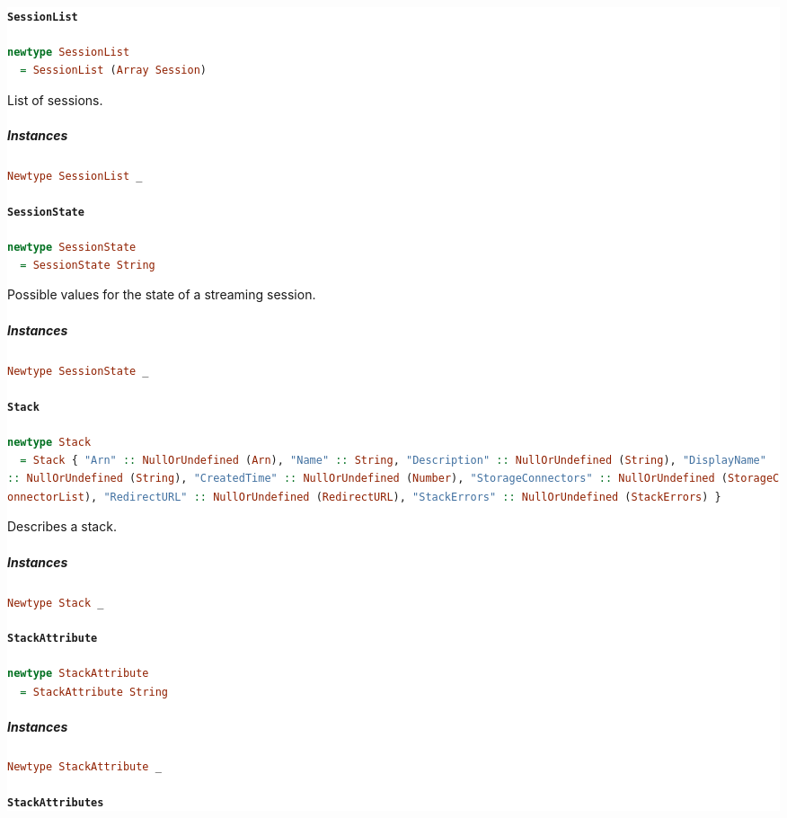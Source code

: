 #### `SessionList`

``` purescript
newtype SessionList
  = SessionList (Array Session)
```

<p>List of sessions.</p>

##### Instances
``` purescript
Newtype SessionList _
```

#### `SessionState`

``` purescript
newtype SessionState
  = SessionState String
```

<p>Possible values for the state of a streaming session.</p>

##### Instances
``` purescript
Newtype SessionState _
```

#### `Stack`

``` purescript
newtype Stack
  = Stack { "Arn" :: NullOrUndefined (Arn), "Name" :: String, "Description" :: NullOrUndefined (String), "DisplayName" :: NullOrUndefined (String), "CreatedTime" :: NullOrUndefined (Number), "StorageConnectors" :: NullOrUndefined (StorageConnectorList), "RedirectURL" :: NullOrUndefined (RedirectURL), "StackErrors" :: NullOrUndefined (StackErrors) }
```

<p>Describes a stack.</p>

##### Instances
``` purescript
Newtype Stack _
```

#### `StackAttribute`

``` purescript
newtype StackAttribute
  = StackAttribute String
```

##### Instances
``` purescript
Newtype StackAttribute _
```

#### `StackAttributes`
